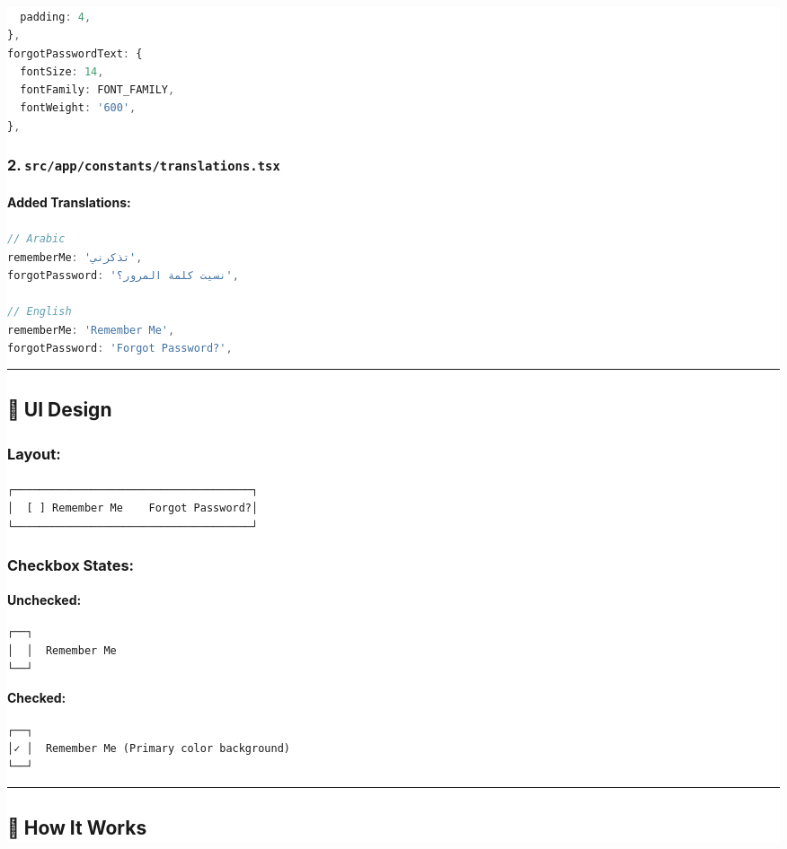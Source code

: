 ```typescript
  padding: 4,
},
forgotPasswordText: {
  fontSize: 14,
  fontFamily: FONT_FAMILY,
  fontWeight: '600',
},
```

### 2. **`src/app/constants/translations.tsx`**

#### Added Translations:
```typescript
// Arabic
rememberMe: 'تذكرني',
forgotPassword: 'نسيت كلمة المرور؟',

// English
rememberMe: 'Remember Me',
forgotPassword: 'Forgot Password?',
```

---

## 🎨 UI Design

### Layout:
```
┌─────────────────────────────────────┐
│  [ ] Remember Me    Forgot Password?│
└─────────────────────────────────────┘
```

### Checkbox States:

**Unchecked:**
```
┌──┐
│  │  Remember Me
└──┘
```

**Checked:**
```
┌──┐
│✓ │  Remember Me (Primary color background)
└──┘
```

---

## 🔧 How It Works
